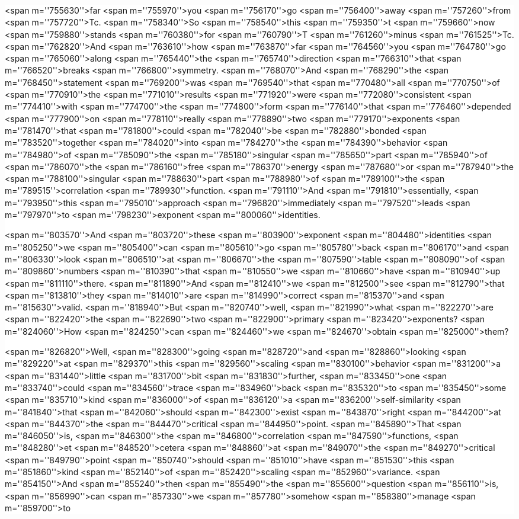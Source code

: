   <span m=''755630''>far</span> <span m=''755970''>you</span> <span m=''756170''>go</span>
  <span m=''756400''>away</span> <span m=''757260''>from</span> <span m=''757720''>Tc.</span>
  <span m=''758340''>So</span> <span m=''758540''>this</span> <span m=''759350''>t</span>
  <span m=''759660''>now</span> <span m=''759880''>stands</span> <span m=''760380''>for</span>
  <span m=''760790''>T</span> <span m=''761260''>minus</span> <span m=''761525''>Tc.</span>
  <span m=''762820''>And</span> <span m=''763610''>how</span> <span m=''763870''>far</span>
  <span m=''764560''>you</span> <span m=''764780''>go</span> <span m=''765060''>along</span>
  <span m=''765440''>the</span> <span m=''765740''>direction</span> <span m=''766310''>that</span>
  <span m=''766520''>breaks</span> <span m=''766800''>symmetry.</span> <span m=''768070''>And</span>
  <span m=''768290''>the</span> <span m=''768450''>statement</span> <span m=''769200''>was</span>
  <span m=''769540''>that</span> <span m=''770480''>all</span> <span m=''770750''>of</span>
  <span m=''770910''>the</span> <span m=''771010''>results</span> <span m=''771920''>were</span>
  <span m=''772080''>consistent</span> <span m=''774410''>with</span> <span m=''774700''>the</span>
  <span m=''774800''>form</span> <span m=''776140''>that</span> <span m=''776460''>depended</span>
  <span m=''777900''>on</span> <span m=''778110''>really</span> <span m=''778890''>two</span>
  <span m=''779170''>exponents</span> <span m=''781470''>that</span> <span m=''781800''>could</span>
  <span m=''782040''>be</span> <span m=''782880''>bonded</span> <span m=''783520''>together</span>
  <span m=''784020''>into</span> <span m=''784270''>the</span> <span m=''784390''>behavior</span>
  <span m=''784980''>of</span> <span m=''785090''>the</span> <span m=''785180''>singular</span>
  <span m=''785650''>part</span> <span m=''785940''>of</span> <span m=''786070''>the</span>
  <span m=''786160''>free</span> <span m=''786370''>energy</span> <span m=''787680''>or</span>
  <span m=''787940''>the</span> <span m=''788100''>singular</span> <span m=''788630''>part</span>
  <span m=''788980''>of</span> <span m=''789100''>the</span> <span m=''789515''>correlation</span>
  <span m=''789930''>function.</span> <span m=''791110''>And</span> <span m=''791810''>essentially,</span>
  <span m=''793950''>this</span> <span m=''795010''>approach</span> <span m=''796820''>immediately</span>
  <span m=''797520''>leads</span> <span m=''797970''>to</span> <span m=''798230''>exponent</span>
  <span m=''800060''>identities.</span> </p><p><span m=''803570''>And</span> <span
  m=''803720''>these</span> <span m=''803900''>exponent</span> <span m=''804480''>identities</span>
  <span m=''805250''>we</span> <span m=''805400''>can</span> <span m=''805610''>go</span>
  <span m=''805780''>back</span> <span m=''806170''>and</span> <span m=''806330''>look</span>
  <span m=''806510''>at</span> <span m=''806670''>the</span> <span m=''807590''>table</span>
  <span m=''808090''>of</span> <span m=''809860''>numbers</span> <span m=''810390''>that</span>
  <span m=''810550''>we</span> <span m=''810660''>have</span> <span m=''810940''>up</span>
  <span m=''811110''>there.</span> <span m=''811890''>And</span> <span m=''812410''>we</span>
  <span m=''812500''>see</span> <span m=''812790''>that</span> <span m=''813810''>they</span>
  <span m=''814010''>are</span> <span m=''814990''>correct</span> <span m=''815370''>and</span>
  <span m=''815630''>valid.</span> <span m=''818940''>But</span> <span m=''820740''>well,</span>
  <span m=''821990''>what</span> <span m=''822270''>are</span> <span m=''822420''>the</span>
  <span m=''822690''>two</span> <span m=''822900''>primary</span> <span m=''823420''>exponents?</span>
  <span m=''824060''>How</span> <span m=''824250''>can</span> <span m=''824460''>we</span>
  <span m=''824670''>obtain</span> <span m=''825000''>them?</span> </p><p><span m=''826820''>Well,</span>
  <span m=''828300''>going</span> <span m=''828720''>and</span> <span m=''828860''>looking</span>
  <span m=''829220''>at</span> <span m=''829370''>this</span> <span m=''829560''>scaling</span>
  <span m=''830100''>behavior</span> <span m=''831200''>a</span> <span m=''831440''>little</span>
  <span m=''831700''>bit</span> <span m=''831830''>further,</span> <span m=''833450''>one</span>
  <span m=''833740''>could</span> <span m=''834560''>trace</span> <span m=''834960''>back</span>
  <span m=''835320''>to</span> <span m=''835450''>some</span> <span m=''835710''>kind</span>
  <span m=''836000''>of</span> <span m=''836120''>a</span> <span m=''836200''>self-similarity</span>
  <span m=''841840''>that</span> <span m=''842060''>should</span> <span m=''842300''>exist</span>
  <span m=''843870''>right</span> <span m=''844200''>at</span> <span m=''844370''>the</span>
  <span m=''844470''>critical</span> <span m=''844950''>point.</span> <span m=''845890''>That</span>
  <span m=''846050''>is,</span> <span m=''846300''>the</span> <span m=''846800''>correlation</span>
  <span m=''847590''>functions,</span> <span m=''848280''>et</span> <span m=''848520''>cetera</span>
  <span m=''848860''>at</span> <span m=''849070''>the</span> <span m=''849270''>critical</span>
  <span m=''849790''>point</span> <span m=''850740''>should</span> <span m=''851010''>have</span>
  <span m=''851530''>this</span> <span m=''851860''>kind</span> <span m=''852140''>of</span>
  <span m=''852420''>scaling</span> <span m=''852960''>variance.</span> <span m=''854150''>And</span>
  <span m=''855240''>then</span> <span m=''855490''>the</span> <span m=''855600''>question</span>
  <span m=''856110''>is,</span> <span m=''856990''>can</span> <span m=''857330''>we</span>
  <span m=''857780''>somehow</span> <span m=''858380''>manage</span> <span m=''859700''>to</span>